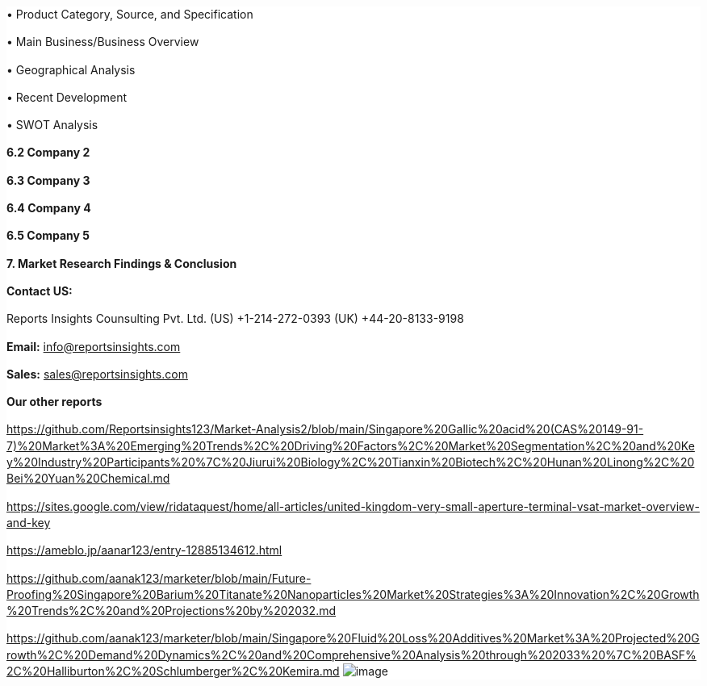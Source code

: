 • Product Category, Source, and Specification

• Main Business/Business Overview

• Geographical Analysis

• Recent Development

• SWOT Analysis

<strong>6.2 Company 2</strong>

<strong>6.3 Company 3</strong>

<strong>6.4 Company 4</strong>

<strong>6.5 Company 5</strong>

<strong>7. Market Research Findings &amp; Conclusion</strong>

<strong>Contact US:</strong>

Reports Insights Counsulting Pvt. Ltd.
(US) +1-214-272-0393
(UK) +44-20-8133-9198
<p class=""""><b>Email:</b> <a href=mailto:info@reportsinsights.com>info@reportsinsights.com</a></p>
<p class=""""><b>Sales:</b> <a href=mailto:sales@reportsinsights.com>sales@reportsinsights.com</a></p>

<strong>Our other reports</strong>

<a href=https://github.com/Reportsinsights123/Market-Analysis2/blob/main/Singapore%20Gallic%20acid%20(CAS%20149-91-7)%20Market%3A%20Emerging%20Trends%2C%20Driving%20Factors%2C%20Market%20Segmentation%2C%20and%20Key%20Industry%20Participants%20%7C%20Jiurui%20Biology%2C%20Tianxin%20Biotech%2C%20Hunan%20Linong%2C%20Bei%20Yuan%20Chemical.md>https://github.com/Reportsinsights123/Market-Analysis2/blob/main/Singapore%20Gallic%20acid%20(CAS%20149-91-7)%20Market%3A%20Emerging%20Trends%2C%20Driving%20Factors%2C%20Market%20Segmentation%2C%20and%20Key%20Industry%20Participants%20%7C%20Jiurui%20Biology%2C%20Tianxin%20Biotech%2C%20Hunan%20Linong%2C%20Bei%20Yuan%20Chemical.md</a>

<a href=https://sites.google.com/view/ridataquest/home/all-articles/united-kingdom-very-small-aperture-terminal-vsat-market-overview-and-key>https://sites.google.com/view/ridataquest/home/all-articles/united-kingdom-very-small-aperture-terminal-vsat-market-overview-and-key</a>

<a href=https://ameblo.jp/aanar123/entry-12885134612.html>https://ameblo.jp/aanar123/entry-12885134612.html</a>

<a href=https://github.com/aanak123/marketer/blob/main/Future-Proofing%20Singapore%20Barium%20Titanate%20Nanoparticles%20Market%20Strategies%3A%20Innovation%2C%20Growth%20Trends%2C%20and%20Projections%20by%202032.md>https://github.com/aanak123/marketer/blob/main/Future-Proofing%20Singapore%20Barium%20Titanate%20Nanoparticles%20Market%20Strategies%3A%20Innovation%2C%20Growth%20Trends%2C%20and%20Projections%20by%202032.md</a>

<a href=https://github.com/aanak123/marketer/blob/main/Singapore%20Fluid%20Loss%20Additives%20Market%3A%20Projected%20Growth%2C%20Demand%20Dynamics%2C%20and%20Comprehensive%20Analysis%20through%202033%20%7C%20BASF%2C%20Halliburton%2C%20Schlumberger%2C%20Kemira.md>https://github.com/aanak123/marketer/blob/main/Singapore%20Fluid%20Loss%20Additives%20Market%3A%20Projected%20Growth%2C%20Demand%20Dynamics%2C%20and%20Comprehensive%20Analysis%20through%202033%20%7C%20BASF%2C%20Halliburton%2C%20Schlumberger%2C%20Kemira.md</a>
![image](https://github.com/user-attachments/assets/13c094a0-0caf-4afb-b873-4229302ecf98)
